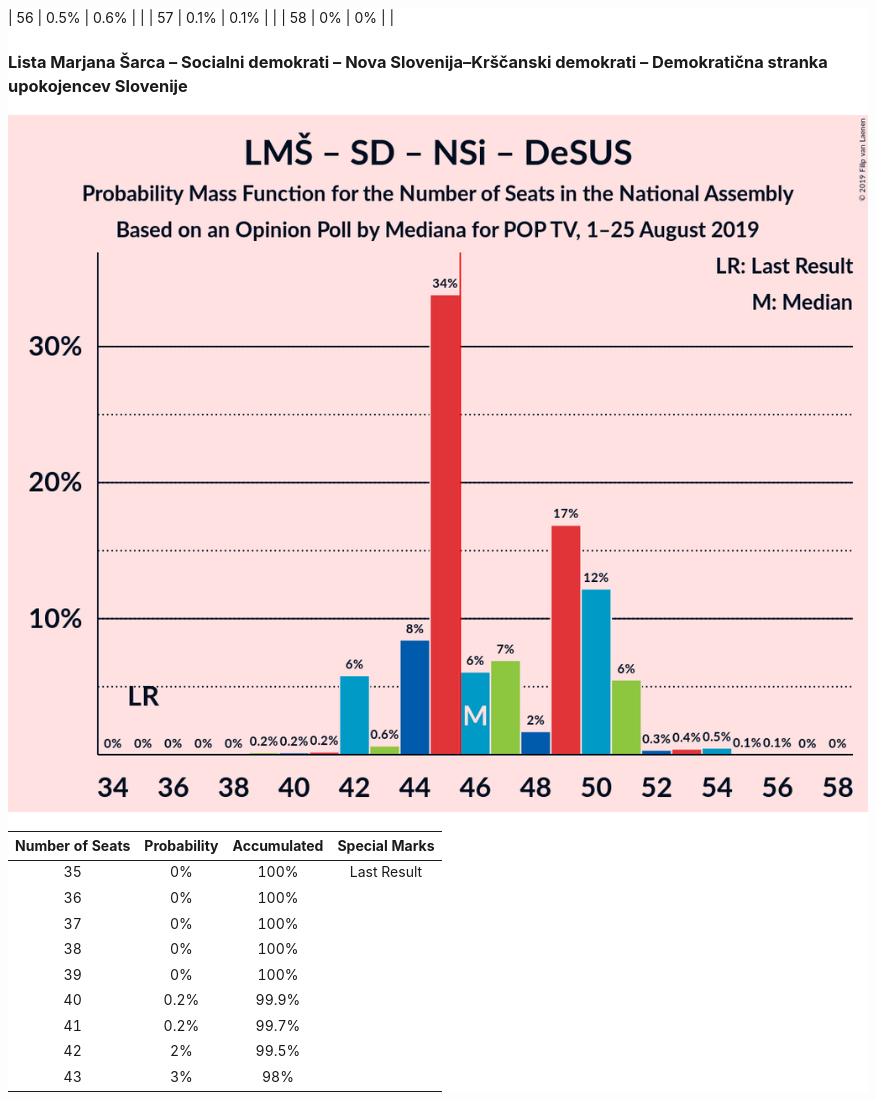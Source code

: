 | 56 | 0.5% | 0.6% |  |
| 57 | 0.1% | 0.1% |  |
| 58 | 0% | 0% |  |

### Lista Marjana Šarca – Socialni demokrati – Nova Slovenija–Krščanski demokrati – Demokratična stranka upokojencev Slovenije

![Graph with seats probability mass function not yet produced](2019-08-25-Mediana-coalitions-seats-pmf-lmš–sd–nsi–desus.png "Seats Probability Mass Function")

| Number of Seats | Probability | Accumulated | Special Marks |
|:---------------:|:-----------:|:-----------:|:-------------:|
| 35 | 0% | 100% | Last Result |
| 36 | 0% | 100% |  |
| 37 | 0% | 100% |  |
| 38 | 0% | 100% |  |
| 39 | 0% | 100% |  |
| 40 | 0.2% | 99.9% |  |
| 41 | 0.2% | 99.7% |  |
| 42 | 2% | 99.5% |  |
| 43 | 3% | 98% |  |
